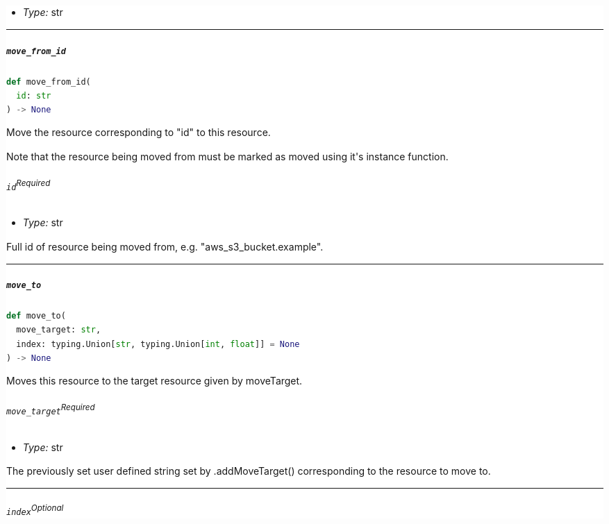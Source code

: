 - *Type:* str

---

##### `move_from_id` <a name="move_from_id" id="rhizo-co-terraform-provider-oci.coreIpsecConnectionTunnelManagement.CoreIpsecConnectionTunnelManagement.moveFromId"></a>

```python
def move_from_id(
  id: str
) -> None
```

Move the resource corresponding to "id" to this resource.

Note that the resource being moved from must be marked as moved using it's instance function.

###### `id`<sup>Required</sup> <a name="id" id="rhizo-co-terraform-provider-oci.coreIpsecConnectionTunnelManagement.CoreIpsecConnectionTunnelManagement.moveFromId.parameter.id"></a>

- *Type:* str

Full id of resource being moved from, e.g. "aws_s3_bucket.example".

---

##### `move_to` <a name="move_to" id="rhizo-co-terraform-provider-oci.coreIpsecConnectionTunnelManagement.CoreIpsecConnectionTunnelManagement.moveTo"></a>

```python
def move_to(
  move_target: str,
  index: typing.Union[str, typing.Union[int, float]] = None
) -> None
```

Moves this resource to the target resource given by moveTarget.

###### `move_target`<sup>Required</sup> <a name="move_target" id="rhizo-co-terraform-provider-oci.coreIpsecConnectionTunnelManagement.CoreIpsecConnectionTunnelManagement.moveTo.parameter.moveTarget"></a>

- *Type:* str

The previously set user defined string set by .addMoveTarget() corresponding to the resource to move to.

---

###### `index`<sup>Optional</sup> <a name="index" id="rhizo-co-terraform-provider-oci.coreIpsecConnectionTunnelManagement.CoreIpsecConnectionTunnelManagement.moveTo.parameter.index"></a>
